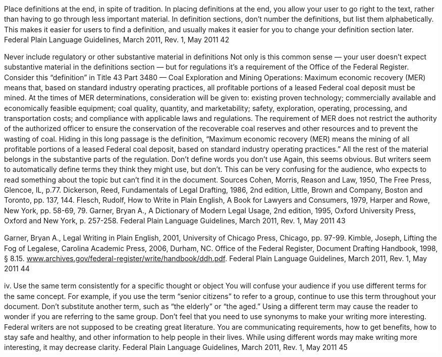 Place definitions at the end, in spite of tradition. In placing definitions at the end, you allow your user to go right to the text, rather than having to go through less important material. In definition sections, don’t number the definitions, but list them alphabetically. This makes it easier for users to find a definition, and usually makes it easier for you to change your definition section later.
Federal Plain Language Guidelines, March 2011,
Rev. 1, May 2011 42

Never include regulatory or other substantive material in definitions
Not only is this common sense — your user doesn’t expect substantive material in the definitions section — but for regulations it’s a requirement of the Office of the Federal Register.
Consider this “definition” in Title 43 Part 3480 — Coal Exploration and Mining Operations:
Maximum economic recovery (MER) means that, based on standard industry operating practices, all profitable portions of a leased Federal coal deposit must be mined. At the times of MER determinations, consideration will be given to: existing proven technology; commercially available and economically feasible equipment; coal quality, quantity, and marketability; safety, exploration, operating, processing, and transportation costs; and compliance with applicable laws and regulations. The requirement of MER does not restrict the authority of the authorized officer to ensure the conservation of the recoverable coal reserves and other resources and to prevent the wasting of coal.
Hiding in this long passage is the definition, “Maximum economic recovery (MER) means the mining of all profitable portions of a leased Federal coal deposit, based on standard industry operating practices.” All the rest of the material belongs in the substantive parts of the regulation.
Don’t define words you don’t use
Again, this seems obvious. But writers seem to automatically define terms they think they might use, but don’t. This can be very confusing for the audience, who expects to read something about the topic but can’t find it in the document.
Sources
Cohen, Morris, Reason and Law, 1950, The Free Press, Glencoe, IL, p.77.
Dickerson, Reed, Fundamentals of Legal Drafting, 1986, 2nd edition, Little, Brown and Company, Boston and Toronto, pp. 137, 144.
Flesch, Rudolf, How to Write in Plain English, A Book for Lawyers and Consumers, 1979, Harper and Rowe, New York, pp. 58-69, 79.
Garner, Bryan A., A Dictionary of Modern Legal Usage, 2nd edition, 1995, Oxford University Press, Oxford and New York, p. 257-258.
Federal Plain Language Guidelines, March 2011,
Rev. 1, May 2011 43
    
 Garner, Bryan A., Legal Writing in Plain English, 2001, University of Chicago Press, Chicago, pp. 97-99.
Kimble, Joseph, Lifting the Fog of Legalese, Carolina Academic Press, 2006, Durham, NC.
Office of the Federal Register, Document Drafting Handbook, 1998, § 8.15. www.archives.gov/federal-register/write/handbook/ddh.pdf.
   Federal Plain Language Guidelines, March 2011,
Rev. 1, May 2011 44

iv. Use the same term consistently for a specific thought or object
You will confuse your audience if you use different terms for the same concept. For example, if you use the term “senior citizens” to refer to a group, continue to use this term throughout your document. Don’t substitute another term, such as “the elderly” or “the aged.” Using a different term may cause the reader to wonder if you are referring to the same group.
Don’t feel that you need to use synonyms to make your writing more interesting. Federal writers are not supposed to be creating great literature. You are communicating requirements, how to get benefits, how to stay safe and healthy, and other information to help people in their lives. While using different words may make writing more interesting, it may decrease clarity.
 Federal Plain Language Guidelines, March 2011,
Rev. 1, May 2011 45
